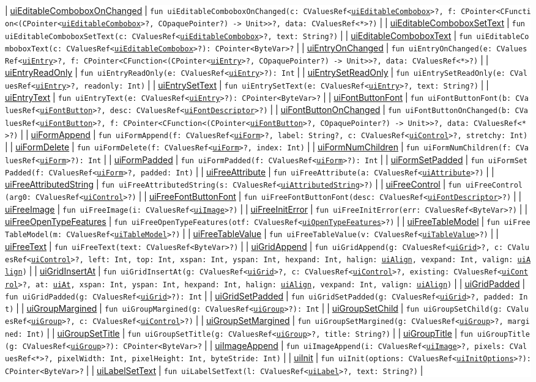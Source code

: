 | [uiEditableComboboxOnChanged](ui-editable-combobox-on-changed.md) | `fun uiEditableComboboxOnChanged(c: CValuesRef<`[`uiEditableCombobox`](ui-editable-combobox.md)`>?, f: CPointer<CFunction<(CPointer<`[`uiEditableCombobox`](ui-editable-combobox.md)`>?, COpaquePointer?) -> Unit>>?, data: CValuesRef<*>?)` |
| [uiEditableComboboxSetText](ui-editable-combobox-set-text.md) | `fun uiEditableComboboxSetText(c: CValuesRef<`[`uiEditableCombobox`](ui-editable-combobox.md)`>?, text: String?)` |
| [uiEditableComboboxText](ui-editable-combobox-text.md) | `fun uiEditableComboboxText(c: CValuesRef<`[`uiEditableCombobox`](ui-editable-combobox.md)`>?): CPointer<ByteVar>?` |
| [uiEntryOnChanged](ui-entry-on-changed.md) | `fun uiEntryOnChanged(e: CValuesRef<`[`uiEntry`](ui-entry.md)`>?, f: CPointer<CFunction<(CPointer<`[`uiEntry`](ui-entry.md)`>?, COpaquePointer?) -> Unit>>?, data: CValuesRef<*>?)` |
| [uiEntryReadOnly](ui-entry-read-only.md) | `fun uiEntryReadOnly(e: CValuesRef<`[`uiEntry`](ui-entry.md)`>?): Int` |
| [uiEntrySetReadOnly](ui-entry-set-read-only.md) | `fun uiEntrySetReadOnly(e: CValuesRef<`[`uiEntry`](ui-entry.md)`>?, readonly: Int)` |
| [uiEntrySetText](ui-entry-set-text.md) | `fun uiEntrySetText(e: CValuesRef<`[`uiEntry`](ui-entry.md)`>?, text: String?)` |
| [uiEntryText](ui-entry-text.md) | `fun uiEntryText(e: CValuesRef<`[`uiEntry`](ui-entry.md)`>?): CPointer<ByteVar>?` |
| [uiFontButtonFont](ui-font-button-font.md) | `fun uiFontButtonFont(b: CValuesRef<`[`uiFontButton`](ui-font-button.md)`>?, desc: CValuesRef<`[`uiFontDescriptor`](ui-font-descriptor/README.md)`>?)` |
| [uiFontButtonOnChanged](ui-font-button-on-changed.md) | `fun uiFontButtonOnChanged(b: CValuesRef<`[`uiFontButton`](ui-font-button.md)`>?, f: CPointer<CFunction<(CPointer<`[`uiFontButton`](ui-font-button.md)`>?, COpaquePointer?) -> Unit>>?, data: CValuesRef<*>?)` |
| [uiFormAppend](ui-form-append.md) | `fun uiFormAppend(f: CValuesRef<`[`uiForm`](ui-form.md)`>?, label: String?, c: CValuesRef<`[`uiControl`](ui-control/README.md)`>?, stretchy: Int)` |
| [uiFormDelete](ui-form-delete.md) | `fun uiFormDelete(f: CValuesRef<`[`uiForm`](ui-form.md)`>?, index: Int)` |
| [uiFormNumChildren](ui-form-num-children.md) | `fun uiFormNumChildren(f: CValuesRef<`[`uiForm`](ui-form.md)`>?): Int` |
| [uiFormPadded](ui-form-padded.md) | `fun uiFormPadded(f: CValuesRef<`[`uiForm`](ui-form.md)`>?): Int` |
| [uiFormSetPadded](ui-form-set-padded.md) | `fun uiFormSetPadded(f: CValuesRef<`[`uiForm`](ui-form.md)`>?, padded: Int)` |
| [uiFreeAttribute](ui-free-attribute.md) | `fun uiFreeAttribute(a: CValuesRef<`[`uiAttribute`](ui-attribute.md)`>?)` |
| [uiFreeAttributedString](ui-free-attributed-string.md) | `fun uiFreeAttributedString(s: CValuesRef<`[`uiAttributedString`](ui-attributed-string.md)`>?)` |
| [uiFreeControl](ui-free-control.md) | `fun uiFreeControl(arg0: CValuesRef<`[`uiControl`](ui-control/README.md)`>?)` |
| [uiFreeFontButtonFont](ui-free-font-button-font.md) | `fun uiFreeFontButtonFont(desc: CValuesRef<`[`uiFontDescriptor`](ui-font-descriptor/README.md)`>?)` |
| [uiFreeImage](ui-free-image.md) | `fun uiFreeImage(i: CValuesRef<`[`uiImage`](ui-image.md)`>?)` |
| [uiFreeInitError](ui-free-init-error.md) | `fun uiFreeInitError(err: CValuesRef<ByteVar>?)` |
| [uiFreeOpenTypeFeatures](ui-free-open-type-features.md) | `fun uiFreeOpenTypeFeatures(otf: CValuesRef<`[`uiOpenTypeFeatures`](ui-open-type-features.md)`>?)` |
| [uiFreeTableModel](ui-free-table-model.md) | `fun uiFreeTableModel(m: CValuesRef<`[`uiTableModel`](ui-table-model.md)`>?)` |
| [uiFreeTableValue](ui-free-table-value.md) | `fun uiFreeTableValue(v: CValuesRef<`[`uiTableValue`](ui-table-value.md)`>?)` |
| [uiFreeText](ui-free-text.md) | `fun uiFreeText(text: CValuesRef<ByteVar>?)` |
| [uiGridAppend](ui-grid-append.md) | `fun uiGridAppend(g: CValuesRef<`[`uiGrid`](ui-grid.md)`>?, c: CValuesRef<`[`uiControl`](ui-control/README.md)`>?, left: Int, top: Int, xspan: Int, yspan: Int, hexpand: Int, halign: `[`uiAlign`](ui-align.md)`, vexpand: Int, valign: `[`uiAlign`](ui-align.md)`)` |
| [uiGridInsertAt](ui-grid-insert-at.md) | `fun uiGridInsertAt(g: CValuesRef<`[`uiGrid`](ui-grid.md)`>?, c: CValuesRef<`[`uiControl`](ui-control/README.md)`>?, existing: CValuesRef<`[`uiControl`](ui-control/README.md)`>?, at: `[`uiAt`](ui-at.md)`, xspan: Int, yspan: Int, hexpand: Int, halign: `[`uiAlign`](ui-align.md)`, vexpand: Int, valign: `[`uiAlign`](ui-align.md)`)` |
| [uiGridPadded](ui-grid-padded.md) | `fun uiGridPadded(g: CValuesRef<`[`uiGrid`](ui-grid.md)`>?): Int` |
| [uiGridSetPadded](ui-grid-set-padded.md) | `fun uiGridSetPadded(g: CValuesRef<`[`uiGrid`](ui-grid.md)`>?, padded: Int)` |
| [uiGroupMargined](ui-group-margined.md) | `fun uiGroupMargined(g: CValuesRef<`[`uiGroup`](ui-group.md)`>?): Int` |
| [uiGroupSetChild](ui-group-set-child.md) | `fun uiGroupSetChild(g: CValuesRef<`[`uiGroup`](ui-group.md)`>?, c: CValuesRef<`[`uiControl`](ui-control/README.md)`>?)` |
| [uiGroupSetMargined](ui-group-set-margined.md) | `fun uiGroupSetMargined(g: CValuesRef<`[`uiGroup`](ui-group.md)`>?, margined: Int)` |
| [uiGroupSetTitle](ui-group-set-title.md) | `fun uiGroupSetTitle(g: CValuesRef<`[`uiGroup`](ui-group.md)`>?, title: String?)` |
| [uiGroupTitle](ui-group-title.md) | `fun uiGroupTitle(g: CValuesRef<`[`uiGroup`](ui-group.md)`>?): CPointer<ByteVar>?` |
| [uiImageAppend](ui-image-append.md) | `fun uiImageAppend(i: CValuesRef<`[`uiImage`](ui-image.md)`>?, pixels: CValuesRef<*>?, pixelWidth: Int, pixelHeight: Int, byteStride: Int)` |
| [uiInit](ui-init.md) | `fun uiInit(options: CValuesRef<`[`uiInitOptions`](ui-init-options/README.md)`>?): CPointer<ByteVar>?` |
| [uiLabelSetText](ui-label-set-text.md) | `fun uiLabelSetText(l: CValuesRef<`[`uiLabel`](ui-label.md)`>?, text: String?)` |